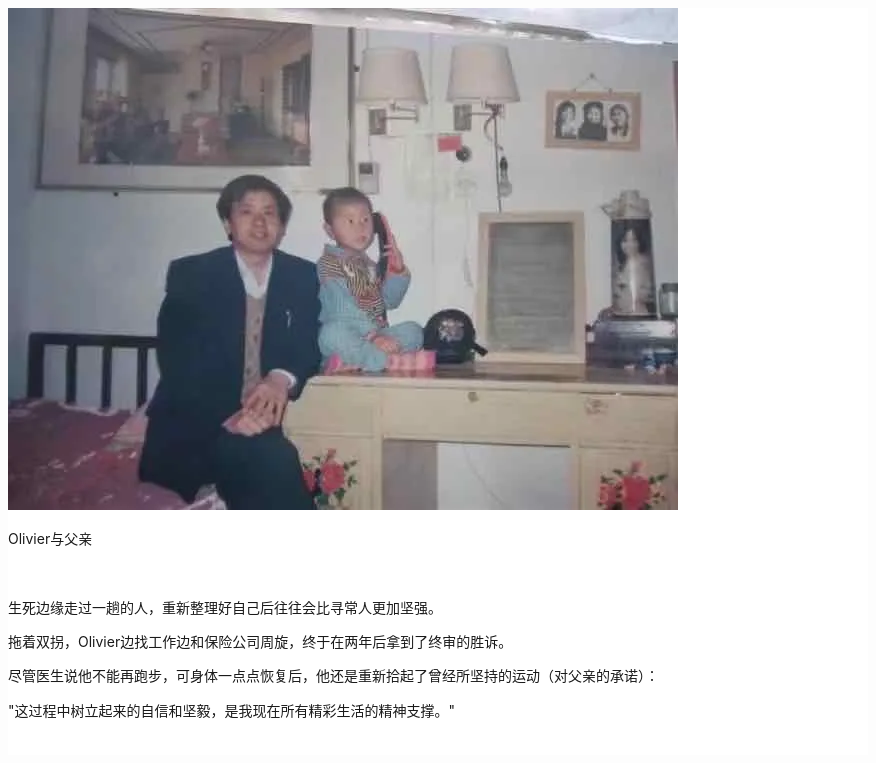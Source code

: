 ![图片](/img/blog/QIANSHUIOLIVIER_files/640_011.webp)

Olivier与父亲

<br>

生死边缘走过一趟的人，重新整理好自己后往往会比寻常人更加坚强。

拖着双拐，Olivier边找工作边和保险公司周旋，终于在两年后拿到了终审的胜诉。

尽管医生说他不能再跑步，可身体一点点恢复后，他还是重新拾起了曾经所坚持的运动（对父亲的承诺）：

"这过程中树立起来的自信和坚毅，是我现在所有精彩生活的精神支撑。"

<br>
